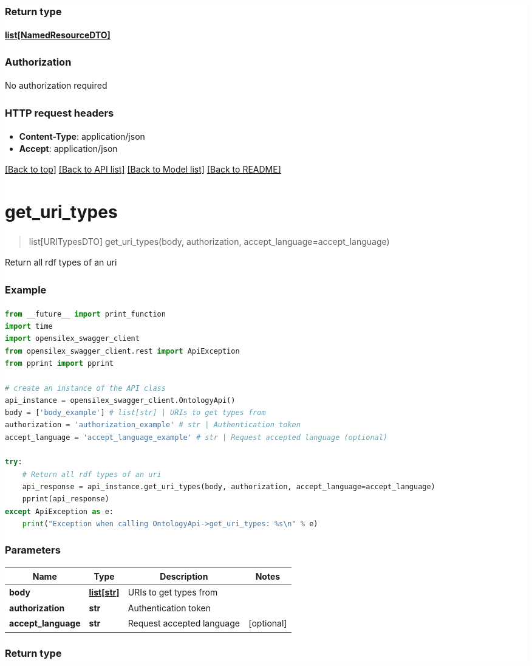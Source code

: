 ### Return type

[**list[NamedResourceDTO]**](NamedResourceDTO.md)

### Authorization

No authorization required

### HTTP request headers

 - **Content-Type**: application/json
 - **Accept**: application/json

[[Back to top]](#) [[Back to API list]](../README.md#documentation-for-api-endpoints) [[Back to Model list]](../README.md#documentation-for-models) [[Back to README]](../README.md)

# **get_uri_types**
> list[URITypesDTO] get_uri_types(body, authorization, accept_language=accept_language)

Return all rdf types of an uri

### Example
```python
from __future__ import print_function
import time
import opensilex_swagger_client
from opensilex_swagger_client.rest import ApiException
from pprint import pprint

# create an instance of the API class
api_instance = opensilex_swagger_client.OntologyApi()
body = ['body_example'] # list[str] | URIs to get types from
authorization = 'authorization_example' # str | Authentication token
accept_language = 'accept_language_example' # str | Request accepted language (optional)

try:
    # Return all rdf types of an uri
    api_response = api_instance.get_uri_types(body, authorization, accept_language=accept_language)
    pprint(api_response)
except ApiException as e:
    print("Exception when calling OntologyApi->get_uri_types: %s\n" % e)
```

### Parameters

Name | Type | Description  | Notes
------------- | ------------- | ------------- | -------------
 **body** | [**list[str]**](str.md)| URIs to get types from | 
 **authorization** | **str**| Authentication token | 
 **accept_language** | **str**| Request accepted language | [optional] 

### Return type
